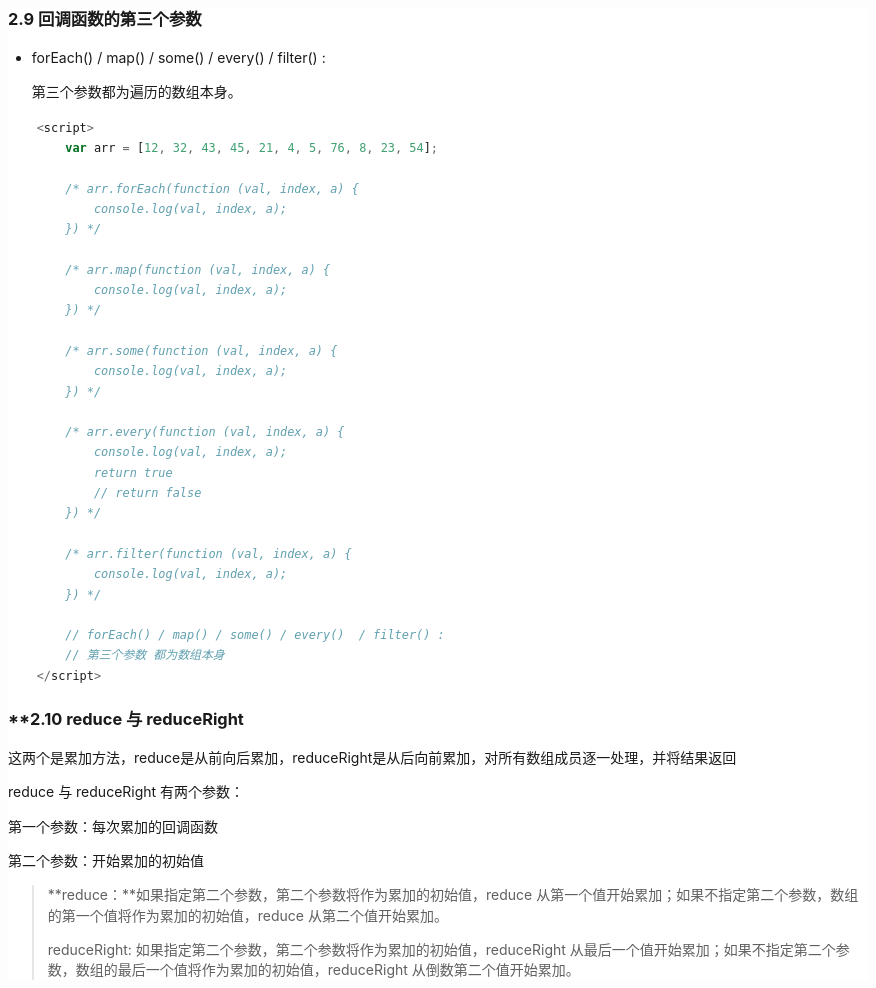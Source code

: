 ### **2.9 回调函数的第三个参数**

- forEach() / map() / some() / every()  / filter() : 

  	第三个参数都为遍历的数组本身。

```js
    <script>
        var arr = [12, 32, 43, 45, 21, 4, 5, 76, 8, 23, 54];

        /* arr.forEach(function (val, index, a) {
            console.log(val, index, a);
        }) */

        /* arr.map(function (val, index, a) {
            console.log(val, index, a);
        }) */

        /* arr.some(function (val, index, a) {
            console.log(val, index, a);
        }) */

        /* arr.every(function (val, index, a) {
            console.log(val, index, a);
            return true
            // return false
        }) */

        /* arr.filter(function (val, index, a) {
            console.log(val, index, a);
        }) */

        // forEach() / map() / some() / every()  / filter() : 
        // 第三个参数 都为数组本身
    </script>
```



### **2.10 **reduce 与 reduceRight**

这两个是累加方法，reduce是从前向后累加，reduceRight是从后向前累加，对所有数组成员逐一处理，并将结果返回

reduce 与 reduceRight 有两个参数：

第一个参数：每次累加的回调函数

第二个参数：开始累加的初始值

> **reduce：**如果指定第二个参数，第二个参数将作为累加的初始值，reduce 从第一个值开始累加；如果不指定第二个参数，数组的第一个值将作为累加的初始值，reduce 从第二个值开始累加。
>
> reduceRight: 如果指定第二个参数，第二个参数将作为累加的初始值，reduceRight 从最后一个值开始累加；如果不指定第二个参数，数组的最后一个值将作为累加的初始值，reduceRight 从倒数第二个值开始累加。
